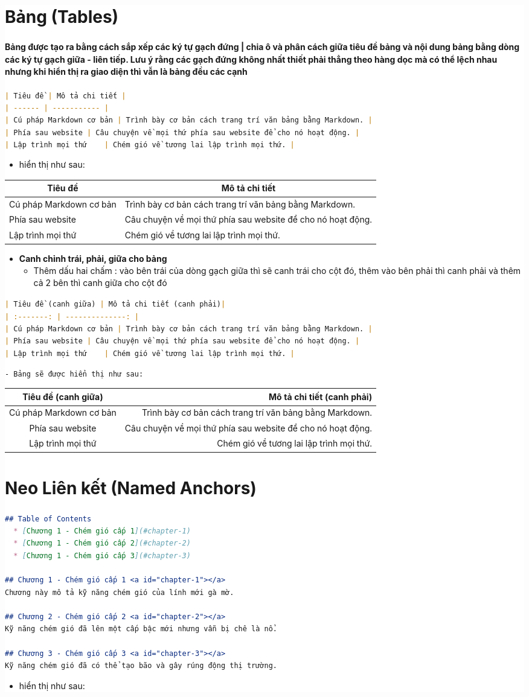 # Bảng (Tables)
#### Bảng được tạo ra bằng cách sắp xếp các ký tự gạch đứng | chia ô và phân cách giữa tiêu đề bảng và nội dung bảng bằng dòng các ký tự gạch giữa - liên tiếp. Lưu ý rằng các gạch đứng không nhất thiết phải thẳng theo hàng dọc mà có thể lệch nhau nhưng khi hiển thị ra giao diện thì vẫn là bảng đều các cạnh

```markdown
| Tiêu đề | Mô tả chi tiết |
| ------ | ----------- |
| Cú pháp Markdown cơ bản | Trình bày cơ bản cách trang trí văn bảng bằng Markdown. |
| Phía sau website | Câu chuyện về mọi thứ phía sau website để cho nó hoạt động. |
| Lập trình mọi thứ    | Chém gió về tương lai lập trình mọi thứ. |
```
- hiển thị như sau:

| Tiêu đề | Mô tả chi tiết |
| ------ | ----------- |
| Cú pháp Markdown cơ bản | Trình bày cơ bản cách trang trí văn bảng bằng Markdown. |
| Phía sau website | Câu chuyện về mọi thứ phía sau website để cho nó hoạt động. |
| Lập trình mọi thứ    | Chém gió về tương lai lập trình mọi thứ. |

- **Canh chỉnh trái, phải, giữa cho bảng**
    - Thêm dấu hai chấm : vào bên trái của dòng gạch giữa thì sẽ canh trái cho cột đó, thêm vào bên phải thì canh phải và thêm cả 2 bên thì canh giữa cho cột đó

```markdown
| Tiêu đề (canh giữa) | Mô tả chi tiết (canh phải)|
| :-------: | --------------: |
| Cú pháp Markdown cơ bản | Trình bày cơ bản cách trang trí văn bảng bằng Markdown. |
| Phía sau website | Câu chuyện về mọi thứ phía sau website để cho nó hoạt động. |
| Lập trình mọi thứ    | Chém gió về tương lai lập trình mọi thứ. |
```
    - Bảng sẽ được hiển thị như sau:

| Tiêu đề (canh giữa) | Mô tả chi tiết (canh phải)|
| :-------: | --------------: |
| Cú pháp Markdown cơ bản | Trình bày cơ bản cách trang trí văn bảng bằng Markdown. |
| Phía sau website | Câu chuyện về mọi thứ phía sau website để cho nó hoạt động. |
| Lập trình mọi thứ    | Chém gió về tương lai lập trình mọi thứ. |

# Neo Liên kết (Named Anchors)
```markdown
## Table of Contents
  * [Chương 1 - Chém gió cấp 1](#chapter-1)
  * [Chương 1 - Chém gió cấp 2](#chapter-2)
  * [Chương 1 - Chém gió cấp 3](#chapter-3)

## Chương 1 - Chém gió cấp 1 <a id="chapter-1"></a>
Chương này mô tả kỹ năng chém gió của lính mới gà mờ.

## Chương 2 - Chém gió cấp 2 <a id="chapter-2"></a>
Kỹ năng chém gió đã lên một cấp bậc mới nhưng vẫn bị chê là nổ.

## Chương 3 - Chém gió cấp 3 <a id="chapter-3"></a>
Kỹ năng chém gió đã có thể tạo bão và gây rúng động thị trường.
```
- hiển thị như sau:
